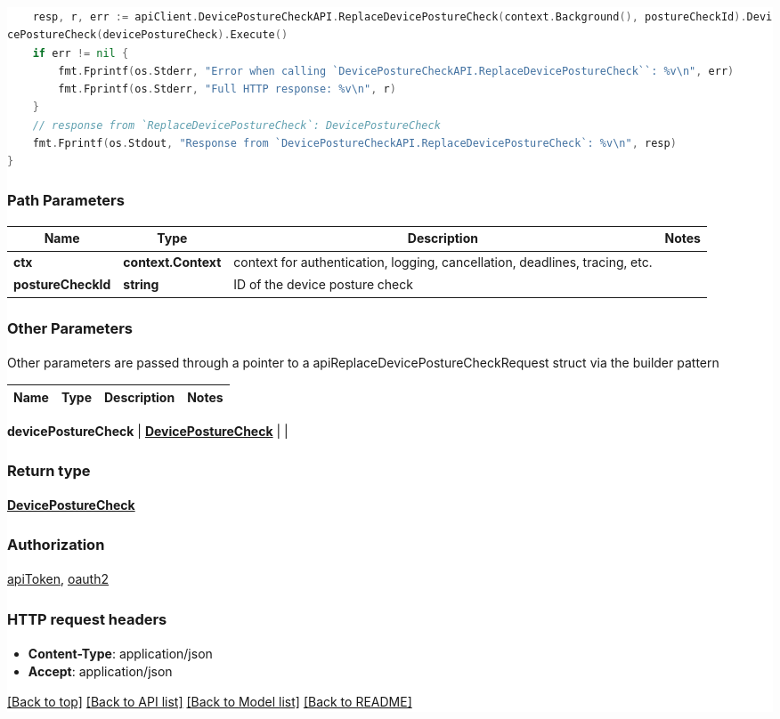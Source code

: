 ```go
	resp, r, err := apiClient.DevicePostureCheckAPI.ReplaceDevicePostureCheck(context.Background(), postureCheckId).DevicePostureCheck(devicePostureCheck).Execute()
	if err != nil {
		fmt.Fprintf(os.Stderr, "Error when calling `DevicePostureCheckAPI.ReplaceDevicePostureCheck``: %v\n", err)
		fmt.Fprintf(os.Stderr, "Full HTTP response: %v\n", r)
	}
	// response from `ReplaceDevicePostureCheck`: DevicePostureCheck
	fmt.Fprintf(os.Stdout, "Response from `DevicePostureCheckAPI.ReplaceDevicePostureCheck`: %v\n", resp)
}
```

### Path Parameters


Name | Type | Description  | Notes
------------- | ------------- | ------------- | -------------
**ctx** | **context.Context** | context for authentication, logging, cancellation, deadlines, tracing, etc.
**postureCheckId** | **string** | ID of the device posture check | 

### Other Parameters

Other parameters are passed through a pointer to a apiReplaceDevicePostureCheckRequest struct via the builder pattern


Name | Type | Description  | Notes
------------- | ------------- | ------------- | -------------

 **devicePostureCheck** | [**DevicePostureCheck**](DevicePostureCheck.md) |  | 

### Return type

[**DevicePostureCheck**](DevicePostureCheck.md)

### Authorization

[apiToken](../README.md#apiToken), [oauth2](../README.md#oauth2)

### HTTP request headers

- **Content-Type**: application/json
- **Accept**: application/json

[[Back to top]](#) [[Back to API list]](../README.md#documentation-for-api-endpoints)
[[Back to Model list]](../README.md#documentation-for-models)
[[Back to README]](../README.md)


